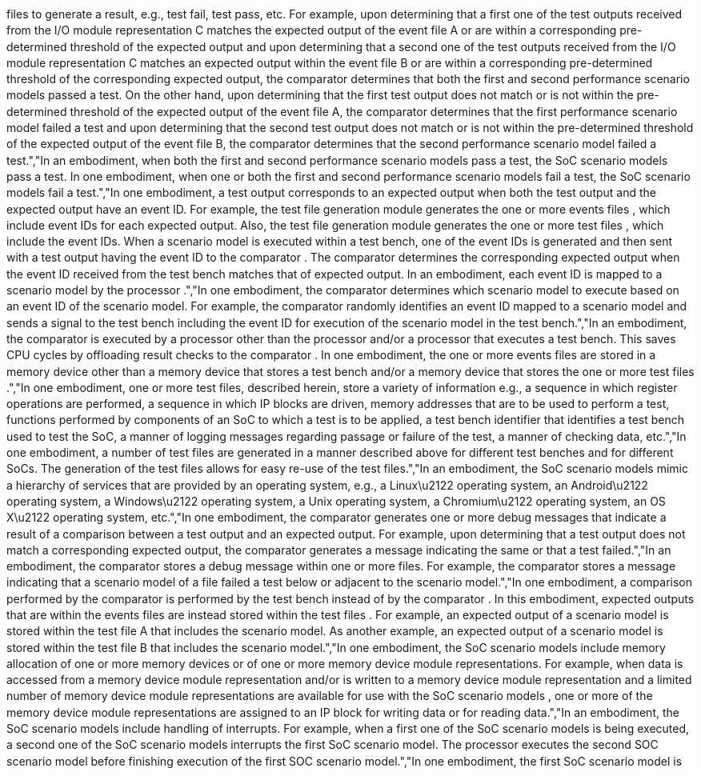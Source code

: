 files  to generate a result, e.g., test fail, test pass, etc. For example, upon determining that a first one of the test outputs received from the I\/O module representation C matches the expected output of the event file A or are within a corresponding pre-determined threshold of the expected output and upon determining that a second one of the test outputs received from the I\/O module representation C matches an expected output within the event file B or are within a corresponding pre-determined threshold of the corresponding expected output, the comparator  determines that both the first and second performance scenario models passed a test. On the other hand, upon determining that the first test output does not match or is not within the pre-determined threshold of the expected output of the event file A, the comparator  determines that the first performance scenario model failed a test and upon determining that the second test output does not match or is not within the pre-determined threshold of the expected output of the event file B, the comparator  determines that the second performance scenario model failed a test.","In an embodiment, when both the first and second performance scenario models pass a test, the SoC scenario models  pass a test. In one embodiment, when one or both the first and second performance scenario models fail a test, the SoC scenario models  fail a test.","In one embodiment, a test output corresponds to an expected output when both the test output and the expected output have an event ID. For example, the test file generation module  generates the one or more events files , which include event IDs for each expected output. Also, the test file generation module  generates the one or more test files , which include the event IDs. When a scenario model is executed within a test bench, one of the event IDs is generated and then sent with a test output having the event ID to the comparator . The comparator  determines the corresponding expected output when the event ID received from the test bench matches that of expected output. In an embodiment, each event ID is mapped to a scenario model by the processor .","In one embodiment, the comparator  determines which scenario model to execute based on an event ID of the scenario model. For example, the comparator  randomly identifies an event ID mapped to a scenario model and sends a signal to the test bench including the event ID for execution of the scenario model in the test bench.","In an embodiment, the comparator  is executed by a processor other than the processor  and\/or a processor that executes a test bench. This saves CPU cycles by offloading result checks to the comparator . In one embodiment, the one or more events files  are stored in a memory device other than a memory device that stores a test bench and\/or a memory device that stores the one or more test files .","In one embodiment, one or more test files, described herein, store a variety of information e.g., a sequence in which register operations are performed, a sequence in which IP blocks are driven, memory addresses that are to be used to perform a test, functions performed by components of an SoC to which a test is to be applied, a test bench identifier that identifies a test bench used to test the SoC, a manner of logging messages regarding passage or failure of the test, a manner of checking data, etc.","In one embodiment, a number of test files are generated in a manner described above for different test benches and for different SoCs. The generation of the test files allows for easy re-use of the test files.","In an embodiment, the SoC scenario models  mimic a hierarchy of services that are provided by an operating system, e.g., a Linux\u2122 operating system, an Android\u2122 operating system, a Windows\u2122 operating system, a Unix operating system, a Chromium\u2122 operating system, an OS X\u2122 operating system, etc.","In one embodiment, the comparator  generates one or more debug messages that indicate a result of a comparison between a test output and an expected output. For example, upon determining that a test output does not match a corresponding expected output, the comparator  generates a message indicating the same or that a test failed.","In an embodiment, the comparator  stores a debug message within one or more files. For example, the comparator  stores a message indicating that a scenario model of a file failed a test below or adjacent to the scenario model.","In one embodiment, a comparison performed by the comparator  is performed by the test bench  instead of by the comparator . In this embodiment, expected outputs that are within the events files  are instead stored within the test files . For example, an expected output of a scenario model is stored within the test file A that includes the scenario model. As another example, an expected output of a scenario model is stored within the test file B that includes the scenario model.","In one embodiment, the SoC scenario models  include memory allocation of one or more memory devices or of one or more memory device module representations. For example, when data is accessed from a memory device module representation and\/or is written to a memory device module representation and a limited number of memory device module representations are available for use with the SoC scenario models , one or more of the memory device module representations are assigned to an IP block for writing data or for reading data.","In an embodiment, the SoC scenario models  include handling of interrupts. For example, when a first one of the SoC scenario models  is being executed, a second one of the SoC scenario models  interrupts the first SoC scenario model. The processor  executes the second SOC scenario model before finishing execution of the first SOC scenario model.","In one embodiment, the first SoC scenario model is